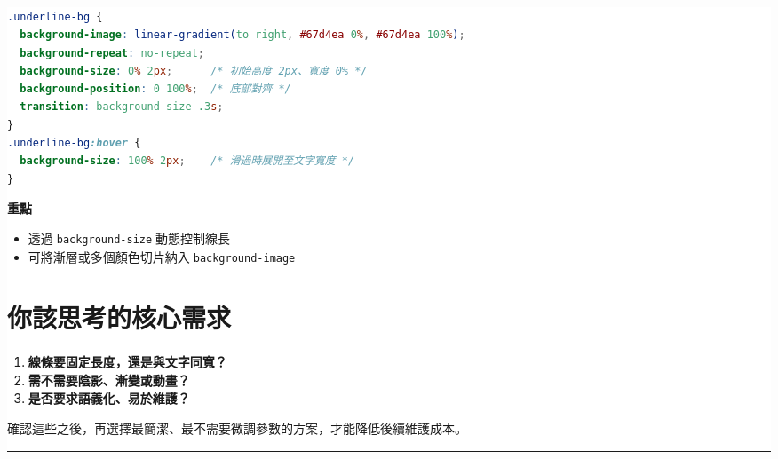 ```css
.underline-bg {
  background-image: linear-gradient(to right, #67d4ea 0%, #67d4ea 100%);
  background-repeat: no-repeat;
  background-size: 0% 2px;      /* 初始高度 2px、寬度 0% */
  background-position: 0 100%;  /* 底部對齊 */
  transition: background-size .3s;
}
.underline-bg:hover {
  background-size: 100% 2px;    /* 滑過時展開至文字寬度 */
}
```

**重點**

* 透過 `background-size` 動態控制線長
* 可將漸層或多個顏色切片納入 `background-image`


# 你該思考的核心需求

1. **線條要固定長度，還是與文字同寬？**
2. **需不需要陰影、漸變或動畫？**
3. **是否要求語義化、易於維護？**

確認這些之後，再選擇最簡潔、最不需要微調參數的方案，才能降低後續維護成本。

---